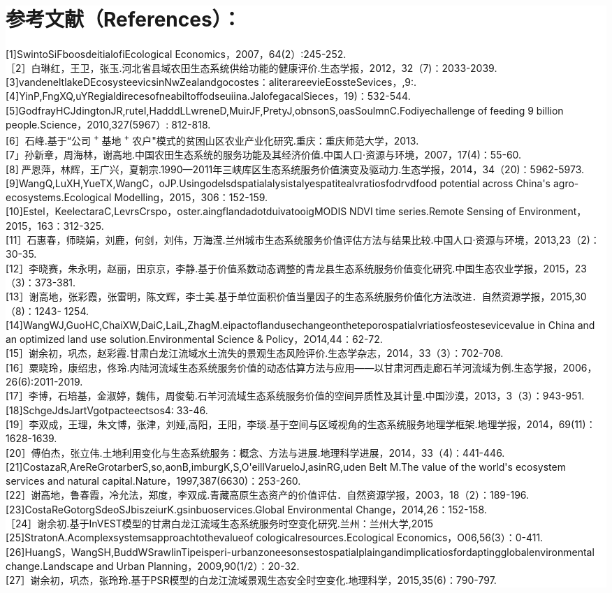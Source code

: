# 参考文献（References）：

[1]SwintoSiFboosdeitialofiEcological Economics，2007，64(2）:245-252.  
［2］白琳红，王卫，张玉.河北省县域农田生态系统供给功能的健康评价.生态学报，2012，32（7)：2033-2039.  
[3]vandeneltlakeDEcosysteevicsinNwZealandgocostes：aliterareevieEossteSevices，,9:.  
[4]YinP,FngXQ,uYRegialdirecesofneabiltoffodseuiina.JalofegacalSieces，19)：532-544.  
[5]GodfrayHCJdingtonJR,ruteI,HadddLLwreneD,MuirJF,PretyJ,obnsonS,oasSoulmnC.Fodiyechallenge of feeding 9 billion people.Science，2010,327(5967）: 812-818.  
[6］石峰.基于“公司 $^ +$ 基地 $^ +$ 农户"模式的贫困山区农业产业化研究.重庆：重庆师范大学，2013.  
[7」孙新章，周海林，谢高地.中国农田生态系统的服务功能及其经济价值.中国人口·资源与环境，2007，17(4)：55-60.  
[8] 严恩萍，林辉，王广兴，夏朝宗.1990—2011年三峡库区生态系统服务价值演变及驱动力.生态学报，2014，34（20)：5962-5973.  
[9]WangQ,LuXH,YueTX,WangC，oJP.Usingodelsdspatialalysistalyespatitealvratiosfodrvdfood potential across China's agro-ecosystems.Ecological Modelling，2015，306：152-159.  
[10]Estel，KeelectaraC,LevrsCrspo，oster.aingflandadotduivatooigMODIS NDVI time series.Remote Sensing of Environment，2015，163：312-325.  
[11］石惠春，师晓娟，刘鹿，何剑，刘伟，万海滢.兰州城市生态系统服务价值评估方法与结果比较.中国人口·资源与环境，2013,23（2)：30-35.  
[12］李晓赛，朱永明，赵丽，田京京，李静.基于价值系数动态调整的青龙县生态系统服务价值变化研究.中国生态农业学报，2015，23（3)：373-381.  
[13］谢高地，张彩霞，张雷明，陈文辉，李士美.基于单位面积价值当量因子的生态系统服务价值化方法改进．自然资源学报，2015,30（8)：1243- 1254.  
[14]WangWJ,GuoHC,ChaiXW,DaiC,LaiL,ZhagM.eipactoflandusechangeontheteporospatialvriatiosfeostesevicevalue in China and an optimized land use solution.Environmental Science & Policy，2O14,44：62-72.  
[15］谢余初，巩杰，赵彩霞.甘肃白龙江流域水土流失的景观生态风险评价.生态学杂志，2014，33（3）：702-708.  
[16］粟晓玲，康绍忠，佟玲.内陆河流域生态系统服务价值的动态估算方法与应用——以甘肃河西走廊石羊河流域为例.生态学报，2006，26(6):2011-2019.  
[17］李博，石培基，金淑婷，魏伟，周俊菊.石羊河流域生态系统服务价值的空间异质性及其计量.中国沙漠，2013，3（3）：943-951.  
[18]SchgeJdsJartVgotpacteectsos4: 33-46.  
[19］李双成，王理，朱文博，张津，刘娅,高阳，王阳，李琰.基于空间与区域视角的生态系统服务地理学框架.地理学报，2014，69(11)：1628-1639.  
[20］傅伯杰，张立伟.土地利用变化与生态系统服务：概念、方法与进展.地理科学进展，2014，33（4)：441-446.  
[21]CostazaR,AreReGrotarberS,so,aonB,imburgK,S,O'eillVarueloJ,asinRG,uden Belt M.The value of the world's ecosystem services and natural capital.Nature，1997,387(6630)：253-260.  
[22］谢高地，鲁春霞，冷允法，郑度，李双成.青藏高原生态资产的价值评估．自然资源学报，2003，18（2）：189-196.  
[23]CostaReGotorgSdeoSJbiszeiurK.gsinbuoservices.Global Environmental Change，2014,26：152-158.  
［24］谢余初.基于InVEST模型的甘肃白龙江流域生态系统服务时空变化研究.兰州：兰州大学,2015  
[25]StratonA.Acomplexsystemsapproachtothevalueof cologicalresources.Ecological Economics，O06,56(3）：0-411.  
[26]HuangS，WangSH,BuddWSrawlinTipeisperi-urbanzoneesonsestospatialplaingandimplicatiosfordaptingglobalenvironmental change.Landscape and Urban Planning，2009,90(1/2）：20-32.  
[27］谢余初，巩杰，张玲玲.基于PSR模型的白龙江流域景观生态安全时空变化.地理科学，2015,35(6)：790-797.